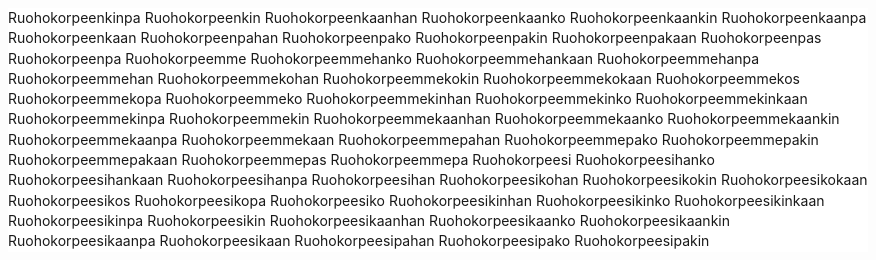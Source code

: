 Ruohokorpeenkinpa
Ruohokorpeenkin
Ruohokorpeenkaanhan
Ruohokorpeenkaanko
Ruohokorpeenkaankin
Ruohokorpeenkaanpa
Ruohokorpeenkaan
Ruohokorpeenpahan
Ruohokorpeenpako
Ruohokorpeenpakin
Ruohokorpeenpakaan
Ruohokorpeenpas
Ruohokorpeenpa
Ruohokorpeemme
Ruohokorpeemmehanko
Ruohokorpeemmehankaan
Ruohokorpeemmehanpa
Ruohokorpeemmehan
Ruohokorpeemmekohan
Ruohokorpeemmekokin
Ruohokorpeemmekokaan
Ruohokorpeemmekos
Ruohokorpeemmekopa
Ruohokorpeemmeko
Ruohokorpeemmekinhan
Ruohokorpeemmekinko
Ruohokorpeemmekinkaan
Ruohokorpeemmekinpa
Ruohokorpeemmekin
Ruohokorpeemmekaanhan
Ruohokorpeemmekaanko
Ruohokorpeemmekaankin
Ruohokorpeemmekaanpa
Ruohokorpeemmekaan
Ruohokorpeemmepahan
Ruohokorpeemmepako
Ruohokorpeemmepakin
Ruohokorpeemmepakaan
Ruohokorpeemmepas
Ruohokorpeemmepa
Ruohokorpeesi
Ruohokorpeesihanko
Ruohokorpeesihankaan
Ruohokorpeesihanpa
Ruohokorpeesihan
Ruohokorpeesikohan
Ruohokorpeesikokin
Ruohokorpeesikokaan
Ruohokorpeesikos
Ruohokorpeesikopa
Ruohokorpeesiko
Ruohokorpeesikinhan
Ruohokorpeesikinko
Ruohokorpeesikinkaan
Ruohokorpeesikinpa
Ruohokorpeesikin
Ruohokorpeesikaanhan
Ruohokorpeesikaanko
Ruohokorpeesikaankin
Ruohokorpeesikaanpa
Ruohokorpeesikaan
Ruohokorpeesipahan
Ruohokorpeesipako
Ruohokorpeesipakin